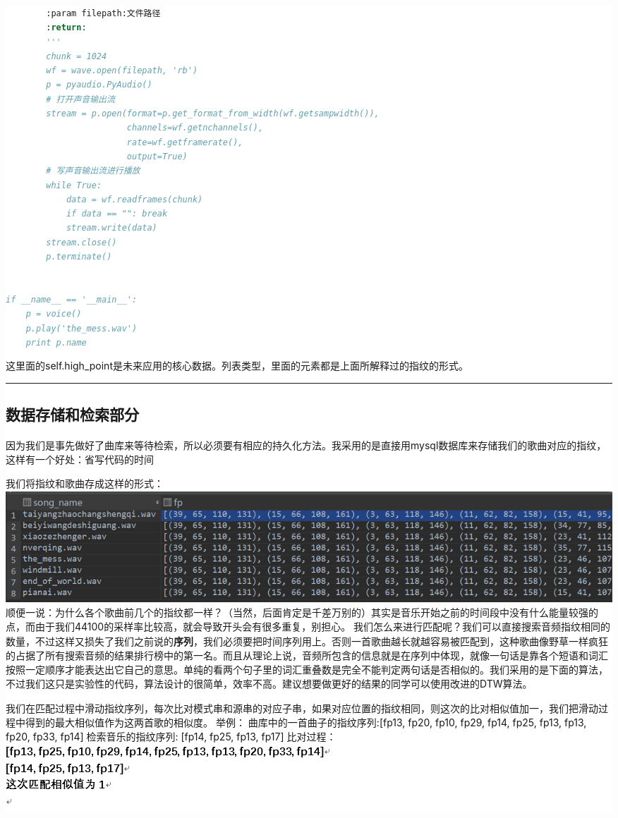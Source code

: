 ```python
        :param filepath:文件路径
        :return:
        '''
        chunk = 1024
        wf = wave.open(filepath, 'rb')
        p = pyaudio.PyAudio()
        # 打开声音输出流
        stream = p.open(format=p.get_format_from_width(wf.getsampwidth()),
                        channels=wf.getnchannels(),
                        rate=wf.getframerate(),
                        output=True)
        # 写声音输出流进行播放
        while True:
            data = wf.readframes(chunk)
            if data == "": break
            stream.write(data)
        stream.close()
        p.terminate()


if __name__ == '__main__':
    p = voice()
    p.play('the_mess.wav')
    print p.name


```

这里面的self.high_point是未来应用的核心数据。列表类型，里面的元素都是上面所解释过的指纹的形式。

----------
数据存储和检索部分
--------

因为我们是事先做好了曲库来等待检索，所以必须要有相应的持久化方法。我采用的是直接用mysql数据库来存储我们的歌曲对应的指纹，这样有一个好处：省写代码的时间

我们将指纹和歌曲存成这样的形式：
![image6](/static/audio_5.png)
顺便一说：为什么各个歌曲前几个的指纹都一样？（当然，后面肯定是千差万别的）其实是音乐开始之前的时间段中没有什么能量较强的点，而由于我们44100的采样率比较高，就会导致开头会有很多重复，别担心。
我们怎么来进行匹配呢？我们可以直接搜索音频指纹相同的数量，不过这样又损失了我们之前说的**序列**，我们必须要把时间序列用上。否则一首歌曲越长就越容易被匹配到，这种歌曲像野草一样疯狂的占据了所有搜索音频的结果排行榜中的第一名。而且从理论上说，音频所包含的信息就是在序列中体现，就像一句话是靠各个短语和词汇按照一定顺序才能表达出它自己的意思。单纯的看两个句子里的词汇重叠数是完全不能判定两句话是否相似的。我们采用的是下面的算法，不过我们这只是实验性的代码，算法设计的很简单，效率不高。建议想要做更好的结果的同学可以使用改进的DTW算法。

我们在匹配过程中滑动指纹序列，每次比对模式串和源串的对应子串，如果对应位置的指纹相同，则这次的比对相似值加一，我们把滑动过程中得到的最大相似值作为这两首歌的相似度。
举例：
曲库中的一首曲子的指纹序列:[fp13, fp20, fp10, fp29, fp14, fp25, fp13, fp13, fp20, fp33, fp14]
检索音乐的指纹序列:        [fp14, fp25, fp13, fp17]
比对过程：
![image8](/static/audio_6.png)